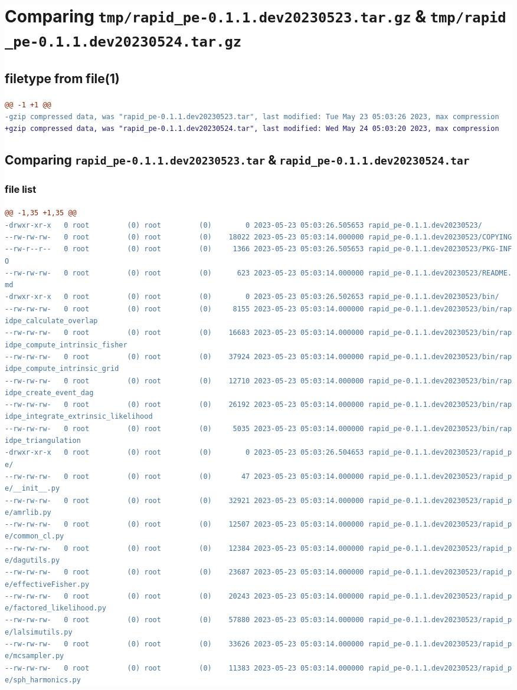 # Comparing `tmp/rapid_pe-0.1.1.dev20230523.tar.gz` & `tmp/rapid_pe-0.1.1.dev20230524.tar.gz`

## filetype from file(1)

```diff
@@ -1 +1 @@
-gzip compressed data, was "rapid_pe-0.1.1.dev20230523.tar", last modified: Tue May 23 05:03:26 2023, max compression
+gzip compressed data, was "rapid_pe-0.1.1.dev20230524.tar", last modified: Wed May 24 05:03:20 2023, max compression
```

## Comparing `rapid_pe-0.1.1.dev20230523.tar` & `rapid_pe-0.1.1.dev20230524.tar`

### file list

```diff
@@ -1,35 +1,35 @@
-drwxr-xr-x   0 root         (0) root         (0)        0 2023-05-23 05:03:26.505653 rapid_pe-0.1.1.dev20230523/
--rw-rw-rw-   0 root         (0) root         (0)    18022 2023-05-23 05:03:14.000000 rapid_pe-0.1.1.dev20230523/COPYING
--rw-r--r--   0 root         (0) root         (0)     1366 2023-05-23 05:03:26.505653 rapid_pe-0.1.1.dev20230523/PKG-INFO
--rw-rw-rw-   0 root         (0) root         (0)      623 2023-05-23 05:03:14.000000 rapid_pe-0.1.1.dev20230523/README.md
-drwxr-xr-x   0 root         (0) root         (0)        0 2023-05-23 05:03:26.502653 rapid_pe-0.1.1.dev20230523/bin/
--rw-rw-rw-   0 root         (0) root         (0)     8155 2023-05-23 05:03:14.000000 rapid_pe-0.1.1.dev20230523/bin/rapidpe_calculate_overlap
--rw-rw-rw-   0 root         (0) root         (0)    16683 2023-05-23 05:03:14.000000 rapid_pe-0.1.1.dev20230523/bin/rapidpe_compute_intrinsic_fisher
--rw-rw-rw-   0 root         (0) root         (0)    37924 2023-05-23 05:03:14.000000 rapid_pe-0.1.1.dev20230523/bin/rapidpe_compute_intrinsic_grid
--rw-rw-rw-   0 root         (0) root         (0)    12710 2023-05-23 05:03:14.000000 rapid_pe-0.1.1.dev20230523/bin/rapidpe_create_event_dag
--rw-rw-rw-   0 root         (0) root         (0)    26192 2023-05-23 05:03:14.000000 rapid_pe-0.1.1.dev20230523/bin/rapidpe_integrate_extrinsic_likelihood
--rw-rw-rw-   0 root         (0) root         (0)     5035 2023-05-23 05:03:14.000000 rapid_pe-0.1.1.dev20230523/bin/rapidpe_triangulation
-drwxr-xr-x   0 root         (0) root         (0)        0 2023-05-23 05:03:26.504653 rapid_pe-0.1.1.dev20230523/rapid_pe/
--rw-rw-rw-   0 root         (0) root         (0)       47 2023-05-23 05:03:14.000000 rapid_pe-0.1.1.dev20230523/rapid_pe/__init__.py
--rw-rw-rw-   0 root         (0) root         (0)    32921 2023-05-23 05:03:14.000000 rapid_pe-0.1.1.dev20230523/rapid_pe/amrlib.py
--rw-rw-rw-   0 root         (0) root         (0)    12507 2023-05-23 05:03:14.000000 rapid_pe-0.1.1.dev20230523/rapid_pe/common_cl.py
--rw-rw-rw-   0 root         (0) root         (0)    12384 2023-05-23 05:03:14.000000 rapid_pe-0.1.1.dev20230523/rapid_pe/dagutils.py
--rw-rw-rw-   0 root         (0) root         (0)    23687 2023-05-23 05:03:14.000000 rapid_pe-0.1.1.dev20230523/rapid_pe/effectiveFisher.py
--rw-rw-rw-   0 root         (0) root         (0)    20243 2023-05-23 05:03:14.000000 rapid_pe-0.1.1.dev20230523/rapid_pe/factored_likelihood.py
--rw-rw-rw-   0 root         (0) root         (0)    57880 2023-05-23 05:03:14.000000 rapid_pe-0.1.1.dev20230523/rapid_pe/lalsimutils.py
--rw-rw-rw-   0 root         (0) root         (0)    33626 2023-05-23 05:03:14.000000 rapid_pe-0.1.1.dev20230523/rapid_pe/mcsampler.py
--rw-rw-rw-   0 root         (0) root         (0)    11383 2023-05-23 05:03:14.000000 rapid_pe-0.1.1.dev20230523/rapid_pe/sph_harmonics.py
```